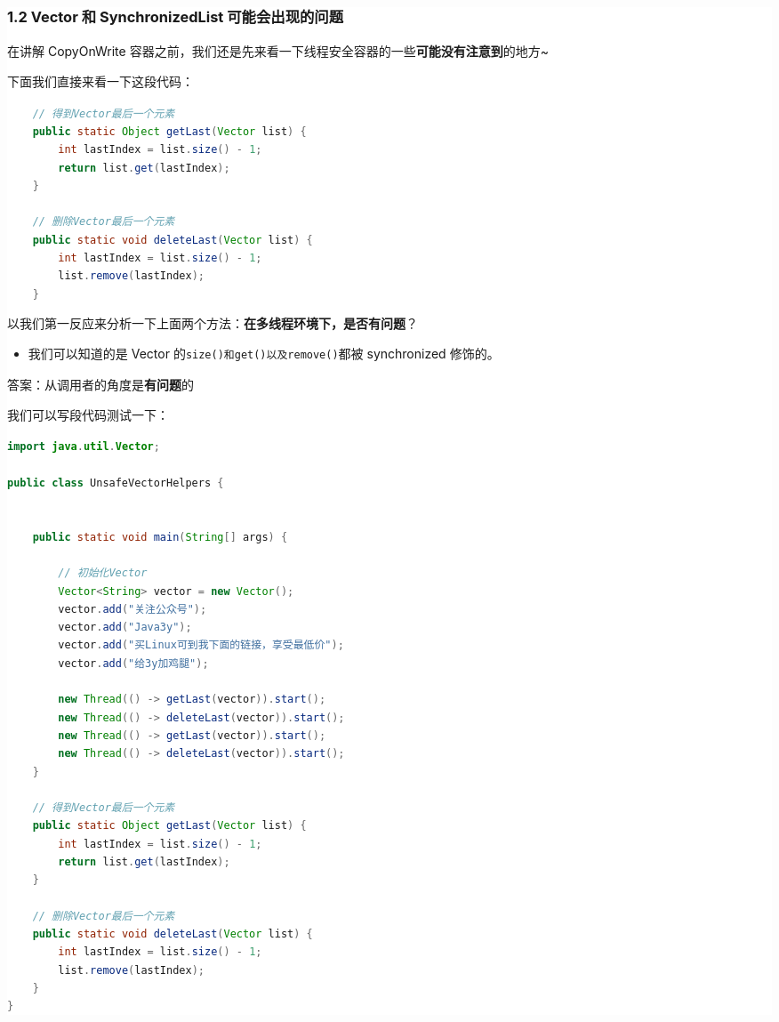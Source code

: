 ### 1.2 Vector 和 SynchronizedList 可能会出现的问题

在讲解 CopyOnWrite 容器之前，我们还是先来看一下线程安全容器的一些**可能没有注意到**的地方~

下面我们直接来看一下这段代码：

```java
    // 得到Vector最后一个元素
    public static Object getLast(Vector list) {
        int lastIndex = list.size() - 1;
        return list.get(lastIndex);
    }

    // 删除Vector最后一个元素
    public static void deleteLast(Vector list) {
        int lastIndex = list.size() - 1;
        list.remove(lastIndex);
    }

```

以我们第一反应来分析一下上面两个方法：**在多线程环境下，是否有问题**？

- 我们可以知道的是 Vector 的`size()和get()以及remove()`都被 synchronized 修饰的。

答案：从调用者的角度是**有问题**的

我们可以写段代码测试一下：

```java
import java.util.Vector;

public class UnsafeVectorHelpers {


    public static void main(String[] args) {

        // 初始化Vector
        Vector<String> vector = new Vector();
        vector.add("关注公众号");
        vector.add("Java3y");
        vector.add("买Linux可到我下面的链接，享受最低价");
        vector.add("给3y加鸡腿");

        new Thread(() -> getLast(vector)).start();
        new Thread(() -> deleteLast(vector)).start();
        new Thread(() -> getLast(vector)).start();
        new Thread(() -> deleteLast(vector)).start();
    }

    // 得到Vector最后一个元素
    public static Object getLast(Vector list) {
        int lastIndex = list.size() - 1;
        return list.get(lastIndex);
    }

    // 删除Vector最后一个元素
    public static void deleteLast(Vector list) {
        int lastIndex = list.size() - 1;
        list.remove(lastIndex);
    }
}

```
